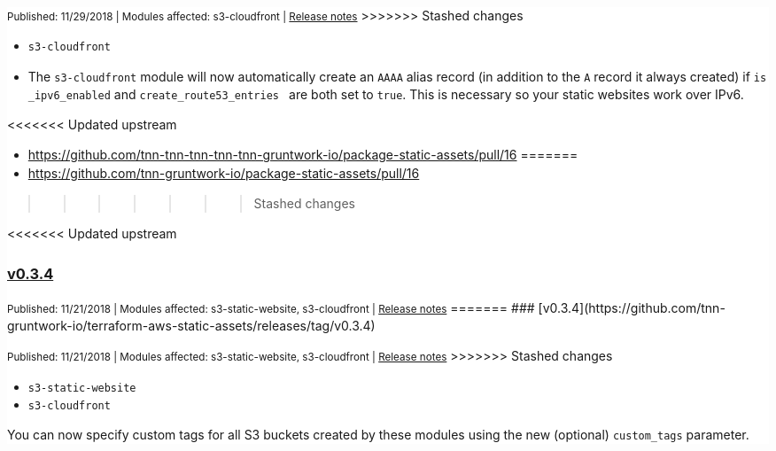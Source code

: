 <p style={{marginTop: "-20px", marginBottom: "10px"}}>
  <small>Published: 11/29/2018 | Modules affected: s3-cloudfront | <a href="https://github.com/tnn-gruntwork-io/terraform-aws-static-assets/releases/tag/v0.4.0">Release notes</a></small>
>>>>>>> Stashed changes
</p>

<div style={{"overflow":"hidden","textOverflow":"ellipsis","display":"-webkit-box","WebkitLineClamp":10,"lineClamp":10,"WebkitBoxOrient":"vertical"}}>

  
* `s3-cloudfront`


* The `s3-cloudfront` module will now automatically create an `AAAA` alias record (in addition to the `A` record it always created) if `is_ipv6_enabled` and `create_route53_entries ` are both set to `true`. This is necessary so your static websites work over IPv6. 


<<<<<<< Updated upstream
* https://github.com/tnn-tnn-tnn-tnn-tnn-gruntwork-io/package-static-assets/pull/16
=======
* https://github.com/tnn-gruntwork-io/package-static-assets/pull/16
>>>>>>> Stashed changes

</div>


<<<<<<< Updated upstream
### [v0.3.4](https://github.com/tnn-tnn-tnn-tnn-tnn-gruntwork-io/terraform-aws-static-assets/releases/tag/v0.3.4)

<p style={{marginTop: "-20px", marginBottom: "10px"}}>
  <small>Published: 11/21/2018 | Modules affected: s3-static-website, s3-cloudfront | <a href="https://github.com/tnn-tnn-tnn-tnn-tnn-gruntwork-io/terraform-aws-static-assets/releases/tag/v0.3.4">Release notes</a></small>
=======
### [v0.3.4](https://github.com/tnn-gruntwork-io/terraform-aws-static-assets/releases/tag/v0.3.4)

<p style={{marginTop: "-20px", marginBottom: "10px"}}>
  <small>Published: 11/21/2018 | Modules affected: s3-static-website, s3-cloudfront | <a href="https://github.com/tnn-gruntwork-io/terraform-aws-static-assets/releases/tag/v0.3.4">Release notes</a></small>
>>>>>>> Stashed changes
</p>

<div style={{"overflow":"hidden","textOverflow":"ellipsis","display":"-webkit-box","WebkitLineClamp":10,"lineClamp":10,"WebkitBoxOrient":"vertical"}}>

  
* `s3-static-website`
* `s3-cloudfront`


You can now specify custom tags for all S3 buckets created by these modules using the new (optional) `custom_tags` parameter.

